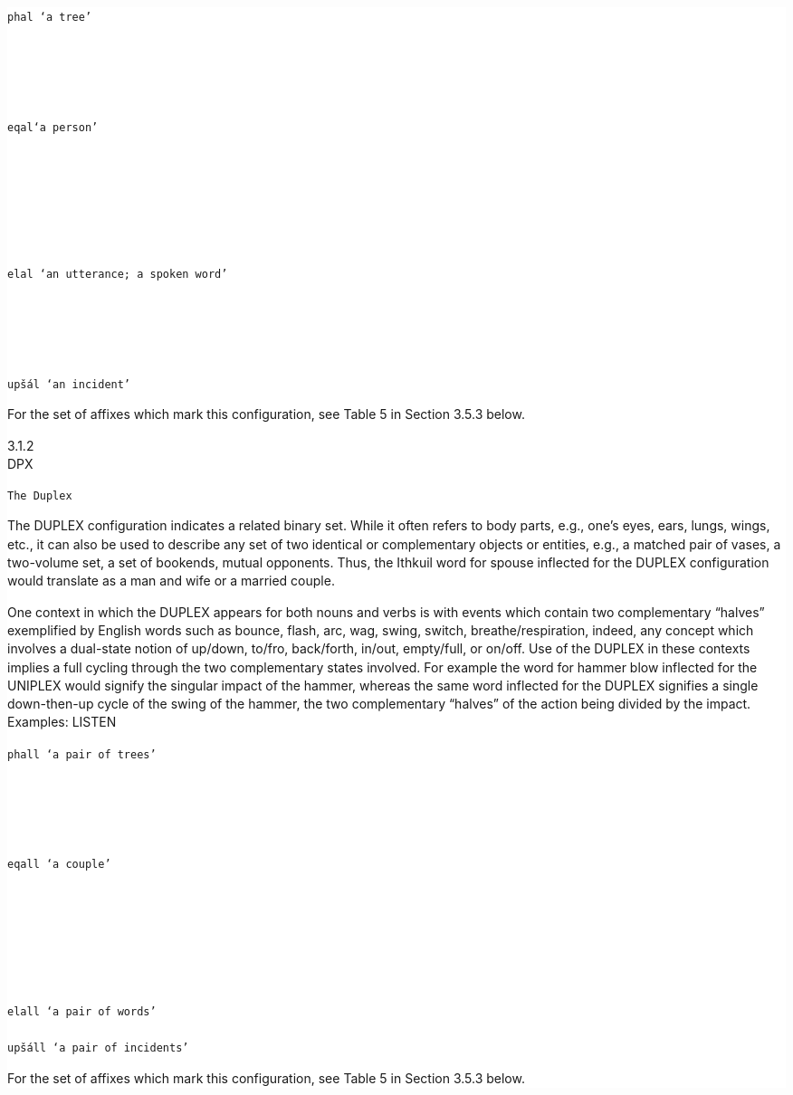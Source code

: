      


    phal ‘a tree’
    	

     


    eqal‘a person’
    	

     

     


    elal ‘an utterance; a spoken word’
    	

     


    upšál ‘an incident’

For the set of affixes which mark this configuration, see Table 5 in Section 3.5.3 below.


3.1.2 	
DPX
	
	The Duplex

The DUPLEX configuration indicates a related binary set. While it often refers to body parts, e.g., one’s eyes, ears, lungs, wings, etc., it can also be used to describe any set of two identical or complementary objects or entities, e.g., a matched pair of vases, a two-volume set, a set of bookends, mutual opponents. Thus, the Ithkuil word for spouse inflected for the DUPLEX configuration would translate as a man and wife or a married couple.

One context in which the DUPLEX appears for both nouns and verbs is with events which contain two complementary “halves” exemplified by English words such as bounce, flash, arc, wag, swing, switch, breathe/respiration, indeed, any concept which involves a dual-state notion of up/down, to/fro, back/forth, in/out, empty/full, or on/off. Use of the DUPLEX in these contexts implies a full cycling through the two complementary states involved. For example the word for hammer blow inflected for the UNIPLEX would signify the singular impact of the hammer, whereas the same word inflected for the DUPLEX signifies a single down-then-up cycle of the swing of the hammer, the two complementary “halves” of the action being divided by the impact. Examples:          LISTEN 

     


    phall ‘a pair of trees’
    	

     


    eqall ‘a couple’
    	

     

     


    elall ‘a pair of words’
    	
    upšáll ‘a pair of incidents’

For the set of affixes which mark this configuration, see Table 5 in Section 3.5.3 below.
